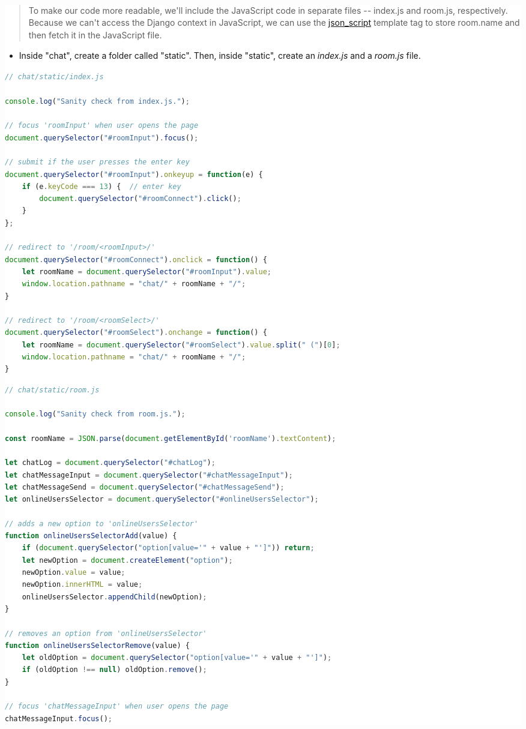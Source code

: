 > To make our code more readable, we'll include the JavaScript code in separate files -- index.js and room.js, respectively. Because we can't access the Django context in JavaScript, we can use the [json_script](https://docs.djangoproject.com/en/4.0/ref/templates/builtins/#json-script) template tag to store room.name and then fetch it in the JavaScript file.

* Inside "chat", create a folder called "static". Then, inside "static", create an *index.js* and a *room.js* file.

```js
// chat/static/index.js

console.log("Sanity check from index.js.");

// focus 'roomInput' when user opens the page
document.querySelector("#roomInput").focus();

// submit if the user presses the enter key
document.querySelector("#roomInput").onkeyup = function(e) {
    if (e.keyCode === 13) {  // enter key
        document.querySelector("#roomConnect").click();
    }
};

// redirect to '/room/<roomInput>/'
document.querySelector("#roomConnect").onclick = function() {
    let roomName = document.querySelector("#roomInput").value;
    window.location.pathname = "chat/" + roomName + "/";
}

// redirect to '/room/<roomSelect>/'
document.querySelector("#roomSelect").onchange = function() {
    let roomName = document.querySelector("#roomSelect").value.split(" (")[0];
    window.location.pathname = "chat/" + roomName + "/";
}
```

```js
// chat/static/room.js

console.log("Sanity check from room.js.");

const roomName = JSON.parse(document.getElementById('roomName').textContent);

let chatLog = document.querySelector("#chatLog");
let chatMessageInput = document.querySelector("#chatMessageInput");
let chatMessageSend = document.querySelector("#chatMessageSend");
let onlineUsersSelector = document.querySelector("#onlineUsersSelector");

// adds a new option to 'onlineUsersSelector'
function onlineUsersSelectorAdd(value) {
    if (document.querySelector("option[value='" + value + "']")) return;
    let newOption = document.createElement("option");
    newOption.value = value;
    newOption.innerHTML = value;
    onlineUsersSelector.appendChild(newOption);
}

// removes an option from 'onlineUsersSelector'
function onlineUsersSelectorRemove(value) {
    let oldOption = document.querySelector("option[value='" + value + "']");
    if (oldOption !== null) oldOption.remove();
}

// focus 'chatMessageInput' when user opens the page
chatMessageInput.focus();
```